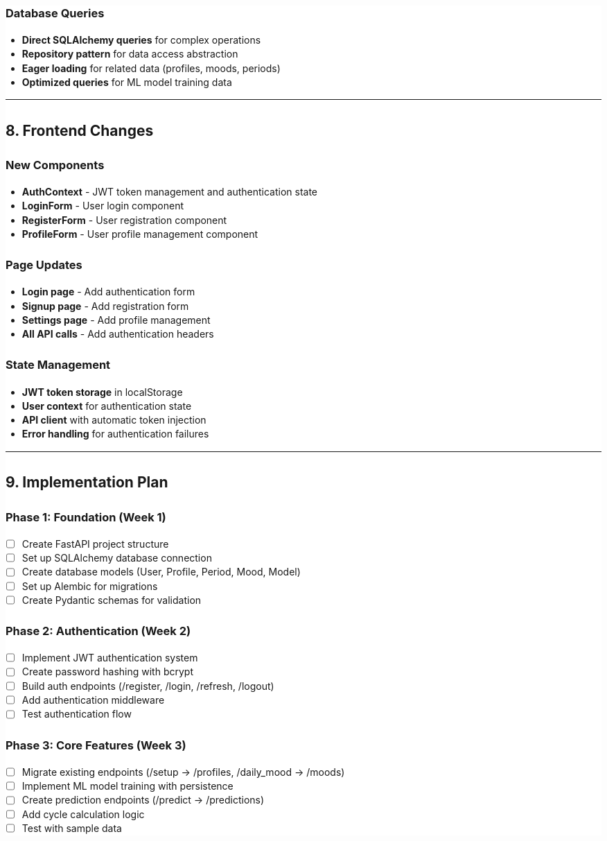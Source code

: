 ### Database Queries
- **Direct SQLAlchemy queries** for complex operations
- **Repository pattern** for data access abstraction
- **Eager loading** for related data (profiles, moods, periods)
- **Optimized queries** for ML model training data

---

## 8. Frontend Changes

### New Components
- **AuthContext** - JWT token management and authentication state
- **LoginForm** - User login component
- **RegisterForm** - User registration component
- **ProfileForm** - User profile management component

### Page Updates
- **Login page** - Add authentication form
- **Signup page** - Add registration form
- **Settings page** - Add profile management
- **All API calls** - Add authentication headers

### State Management
- **JWT token storage** in localStorage
- **User context** for authentication state
- **API client** with automatic token injection
- **Error handling** for authentication failures

---

## 9. Implementation Plan

### Phase 1: Foundation (Week 1)
- [ ] Create FastAPI project structure
- [ ] Set up SQLAlchemy database connection
- [ ] Create database models (User, Profile, Period, Mood, Model)
- [ ] Set up Alembic for migrations
- [ ] Create Pydantic schemas for validation

### Phase 2: Authentication (Week 2)
- [ ] Implement JWT authentication system
- [ ] Create password hashing with bcrypt
- [ ] Build auth endpoints (/register, /login, /refresh, /logout)
- [ ] Add authentication middleware
- [ ] Test authentication flow

### Phase 3: Core Features (Week 3)
- [ ] Migrate existing endpoints (/setup → /profiles, /daily_mood → /moods)
- [ ] Implement ML model training with persistence
- [ ] Create prediction endpoints (/predict → /predictions)
- [ ] Add cycle calculation logic
- [ ] Test with sample data
